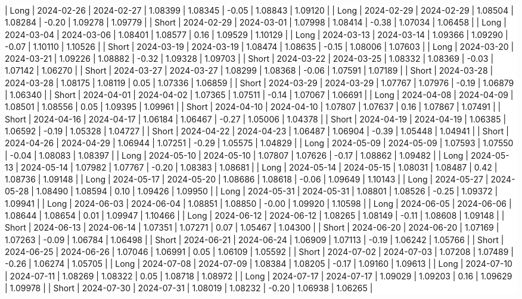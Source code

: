 | Long | 2024-02-26 | 2024-02-27 | 1.08399 | 1.08345 | -0.05 | 1.08843 | 1.09120 |
| Long | 2024-02-29 | 2024-02-29 | 1.08504 | 1.08284 | -0.20 | 1.09278 | 1.09779 |
| Short | 2024-02-29 | 2024-03-01 | 1.07998 | 1.08414 | -0.38 | 1.07034 | 1.06458 |
| Long | 2024-03-04 | 2024-03-06 | 1.08401 | 1.08577 | 0.16 | 1.09529 | 1.10129 |
| Long | 2024-03-13 | 2024-03-14 | 1.09366 | 1.09290 | -0.07 | 1.10110 | 1.10526 |
| Short | 2024-03-19 | 2024-03-19 | 1.08474 | 1.08635 | -0.15 | 1.08006 | 1.07603 |
| Long | 2024-03-20 | 2024-03-21 | 1.09226 | 1.08882 | -0.32 | 1.09328 | 1.09703 |
| Short | 2024-03-22 | 2024-03-25 | 1.08332 | 1.08369 | -0.03 | 1.07142 | 1.06270 |
| Short | 2024-03-27 | 2024-03-27 | 1.08299 | 1.08368 | -0.06 | 1.07591 | 1.07189 |
| Short | 2024-03-28 | 2024-03-28 | 1.08175 | 1.08119 | 0.05 | 1.07336 | 1.06859 |
| Short | 2024-03-29 | 2024-03-29 | 1.07767 | 1.07976 | -0.19 | 1.06879 | 1.06340 |
| Short | 2024-04-01 | 2024-04-02 | 1.07365 | 1.07511 | -0.14 | 1.07067 | 1.06691 |
| Long | 2024-04-08 | 2024-04-09 | 1.08501 | 1.08556 | 0.05 | 1.09395 | 1.09961 |
| Short | 2024-04-10 | 2024-04-10 | 1.07807 | 1.07637 | 0.16 | 1.07867 | 1.07491 |
| Short | 2024-04-16 | 2024-04-17 | 1.06184 | 1.06467 | -0.27 | 1.05006 | 1.04378 |
| Short | 2024-04-19 | 2024-04-19 | 1.06385 | 1.06592 | -0.19 | 1.05328 | 1.04727 |
| Short | 2024-04-22 | 2024-04-23 | 1.06487 | 1.06904 | -0.39 | 1.05448 | 1.04941 |
| Short | 2024-04-26 | 2024-04-29 | 1.06944 | 1.07251 | -0.29 | 1.05575 | 1.04829 |
| Long | 2024-05-09 | 2024-05-09 | 1.07593 | 1.07550 | -0.04 | 1.08083 | 1.08397 |
| Long | 2024-05-10 | 2024-05-10 | 1.07807 | 1.07626 | -0.17 | 1.08862 | 1.09482 |
| Long | 2024-05-13 | 2024-05-14 | 1.07982 | 1.07767 | -0.20 | 1.08383 | 1.08681 |
| Long | 2024-05-14 | 2024-05-15 | 1.08031 | 1.08487 | 0.42 | 1.08736 | 1.09148 |
| Long | 2024-05-17 | 2024-05-20 | 1.08686 | 1.08618 | -0.06 | 1.09649 | 1.10143 |
| Long | 2024-05-27 | 2024-05-28 | 1.08490 | 1.08594 | 0.10 | 1.09426 | 1.09950 |
| Long | 2024-05-31 | 2024-05-31 | 1.08801 | 1.08526 | -0.25 | 1.09372 | 1.09941 |
| Long | 2024-06-03 | 2024-06-04 | 1.08851 | 1.08850 | -0.00 | 1.09920 | 1.10598 |
| Long | 2024-06-05 | 2024-06-06 | 1.08644 | 1.08654 | 0.01 | 1.09947 | 1.10466 |
| Long | 2024-06-12 | 2024-06-12 | 1.08265 | 1.08149 | -0.11 | 1.08608 | 1.09148 |
| Short | 2024-06-13 | 2024-06-14 | 1.07351 | 1.07271 | 0.07 | 1.05467 | 1.04300 |
| Short | 2024-06-20 | 2024-06-20 | 1.07169 | 1.07263 | -0.09 | 1.06784 | 1.06498 |
| Short | 2024-06-21 | 2024-06-24 | 1.06909 | 1.07113 | -0.19 | 1.06242 | 1.05766 |
| Short | 2024-06-25 | 2024-06-26 | 1.07046 | 1.06991 | 0.05 | 1.06109 | 1.05592 |
| Short | 2024-07-02 | 2024-07-03 | 1.07208 | 1.07489 | -0.26 | 1.06274 | 1.05705 |
| Long | 2024-07-08 | 2024-07-09 | 1.08384 | 1.08205 | -0.17 | 1.09160 | 1.09613 |
| Long | 2024-07-10 | 2024-07-11 | 1.08269 | 1.08322 | 0.05 | 1.08718 | 1.08972 |
| Long | 2024-07-17 | 2024-07-17 | 1.09029 | 1.09203 | 0.16 | 1.09629 | 1.09978 |
| Short | 2024-07-30 | 2024-07-31 | 1.08019 | 1.08232 | -0.20 | 1.06938 | 1.06265 |